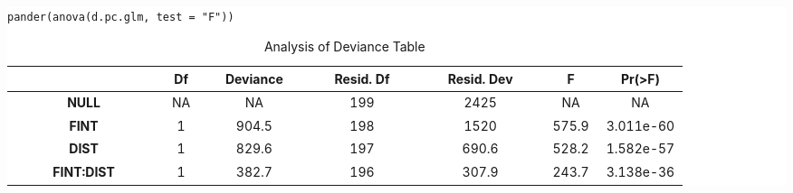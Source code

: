 ``` {.r}
pander(anova(d.pc.glm, test = "F"))
```

<table>
<caption>Analysis of Deviance Table</caption>
<colgroup>
<col width="22%" />
<col width="6%" />
<col width="15%" />
<col width="16%" />
<col width="18%" />
<col width="8%" />
<col width="12%" />
</colgroup>
<thead>
<tr class="header">
<th align="center"> </th>
<th align="center">Df</th>
<th align="center">Deviance</th>
<th align="center">Resid. Df</th>
<th align="center">Resid. Dev</th>
<th align="center">F</th>
<th align="center">Pr(&gt;F)</th>
</tr>
</thead>
<tbody>
<tr class="odd">
<td align="center"><strong>NULL</strong></td>
<td align="center">NA</td>
<td align="center">NA</td>
<td align="center">199</td>
<td align="center">2425</td>
<td align="center">NA</td>
<td align="center">NA</td>
</tr>
<tr class="even">
<td align="center"><strong>FINT</strong></td>
<td align="center">1</td>
<td align="center">904.5</td>
<td align="center">198</td>
<td align="center">1520</td>
<td align="center">575.9</td>
<td align="center">3.011e-60</td>
</tr>
<tr class="odd">
<td align="center"><strong>DIST</strong></td>
<td align="center">1</td>
<td align="center">829.6</td>
<td align="center">197</td>
<td align="center">690.6</td>
<td align="center">528.2</td>
<td align="center">1.582e-57</td>
</tr>
<tr class="even">
<td align="center"><strong>FINT:DIST</strong></td>
<td align="center">1</td>
<td align="center">382.7</td>
<td align="center">196</td>
<td align="center">307.9</td>
<td align="center">243.7</td>
<td align="center">3.138e-36</td>
</tr>
</tbody>
